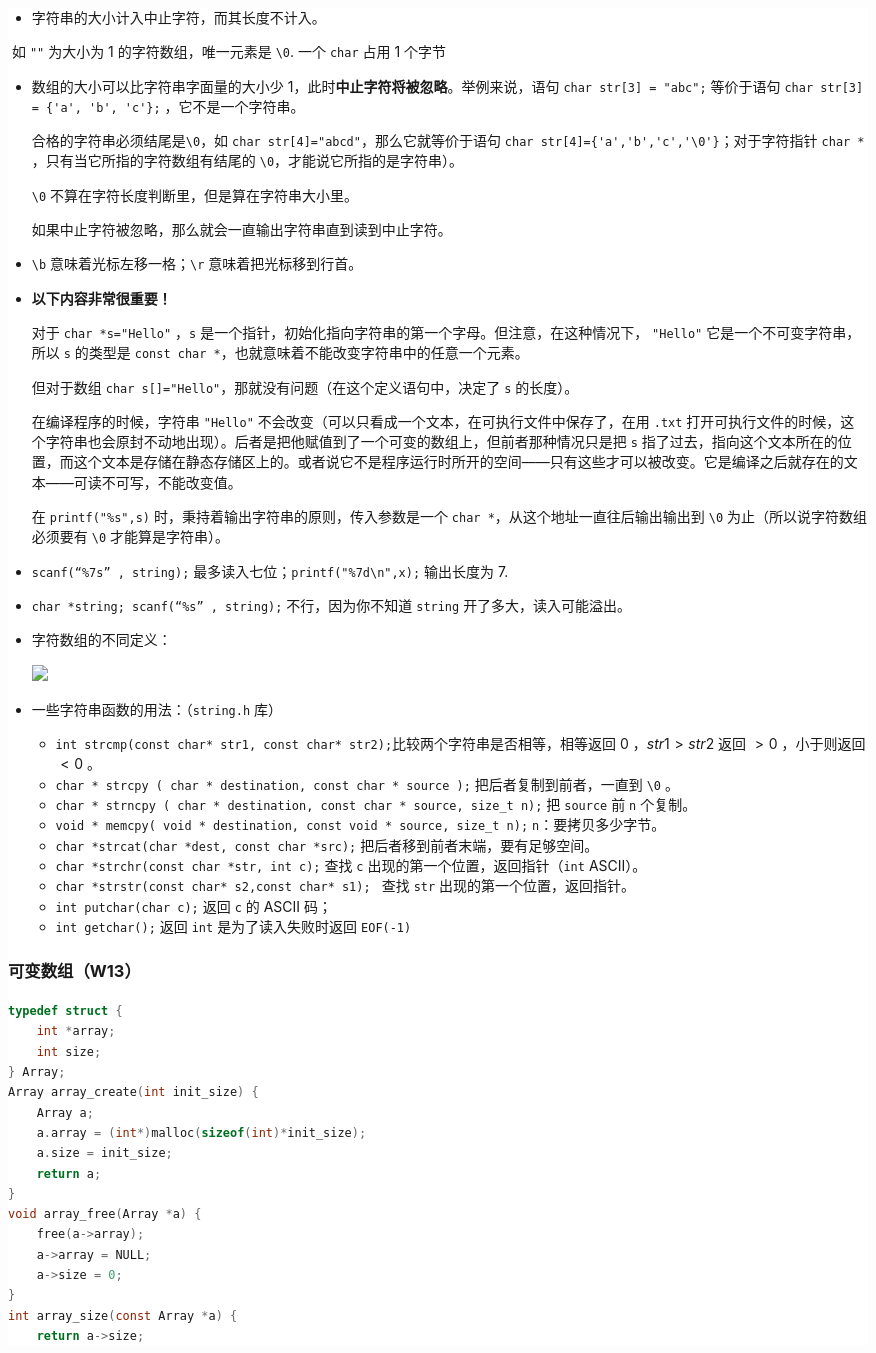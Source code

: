 - 字符串的大小计入中止字符，而其长度不计入。

​	如 `""` 为大小为 1 的字符数组，唯一元素是 `\0`. 一个 `char` 占用 1 个字节

- 数组的大小可以比字符串字面量的大小少 1，此时**中止字符将被忽略**。举例来说，语句 `char str[3] = "abc";` 等价于语句 `char str[3] = {'a', 'b', 'c'};` ，它不是一个字符串。

    合格的字符串必须结尾是`\0`，如 `char str[4]="abcd"`，那么它就等价于语句 `char str[4]={'a','b','c','\0'}`；对于字符指针 `char *` ，只有当它所指的字符数组有结尾的 `\0`，才能说它所指的是字符串）。

    `\0` 不算在字符长度判断里，但是算在字符串大小里。

    如果中止字符被忽略，那么就会一直输出字符串直到读到中止字符。

- `\b` 意味着光标左移一格；`\r` 意味着把光标移到行首。

- **以下内容非常很重要！**

    对于 `char *s="Hello"` ，`s` 是一个指针，初始化指向字符串的第一个字母。但注意，在这种情况下， `"Hello"` 它是一个不可变字符串，所以 `s` 的类型是 `const char *`，也就意味着不能改变字符串中的任意一个元素。

    但对于数组 `char s[]="Hello"`，那就没有问题（在这个定义语句中，决定了 `s` 的长度）。

    在编译程序的时候，字符串 `"Hello"` 不会改变（可以只看成一个文本，在可执行文件中保存了，在用 `.txt` 打开可执行文件的时候，这个字符串也会原封不动地出现）。后者是把他赋值到了一个可变的数组上，但前者那种情况只是把 `s` 指了过去，指向这个文本所在的位置，而这个文本是存储在静态存储区上的。或者说它不是程序运行时所开的空间——只有这些才可以被改变。它是编译之后就存在的文本——可读不可写，不能改变值。

    在 `printf("%s",s)` 时，秉持着输出字符串的原则，传入参数是一个 `char *`，从这个地址一直往后输出输出到 `\0` 为止（所以说字符数组必须要有 `\0` 才能算是字符串）。

- `scanf(“%7s” , string);` 最多读入七位；`printf("%7d\n",x);` 输出长度为 7.

- `char *string; scanf(“%s” , string);` 不行，因为你不知道 `string` 开了多大，读入可能溢出。

- 字符数组的不同定义：

    ![](https://github.com/Clovers2333/picx-images-hosting/raw/master/Differences-of-the-char-array-definition.8kzudpuegz.webp)

- 一些字符串函数的用法：（`string.h` 库）

    - `int strcmp(const char* str1, const char* str2);`比较两个字符串是否相等，相等返回 0 ，$str1>str2$ 返回 $> 0$ ，小于则返回 $<0$ 。
    - `char * strcpy ( char * destination, const char * source );` 把后者复制到前者，一直到 `\0` 。
    - `char * strncpy ( char * destination, const char * source, size_t n);` 把 `source` 前 `n` 个复制。
    - `void * memcpy( void * destination, const void * source, size_t n);` `n`：要拷贝多少字节。
    - `char *strcat(char *dest, const char *src);` 把后者移到前者末端，要有足够空间。
    - `char *strchr(const char *str, int c);` 查找 `c` 出现的第一个位置，返回指针（`int` ASCII）。
    - `char *strstr(const char* s2,const char* s1); ` 查找 `str` 出现的第一个位置，返回指针。
    - `int putchar(char c);` 返回 `c` 的 ASCII 码；
    - `int getchar();` 返回 `int` 是为了读入失败时返回 `EOF(-1)`



### 可变数组（W13）

```c
typedef struct { 
	int *array; 
	int size; 
} Array;
Array array_create(int init_size) { 
    Array a; 
    a.array = (int*)malloc(sizeof(int)*init_size); 
    a.size = init_size; 
    return a; 
}
void array_free(Array *a) { 
    free(a->array); 
    a->array = NULL; 
    a->size = 0; 
}
int array_size(const Array *a) { 
    return a->size; 
```